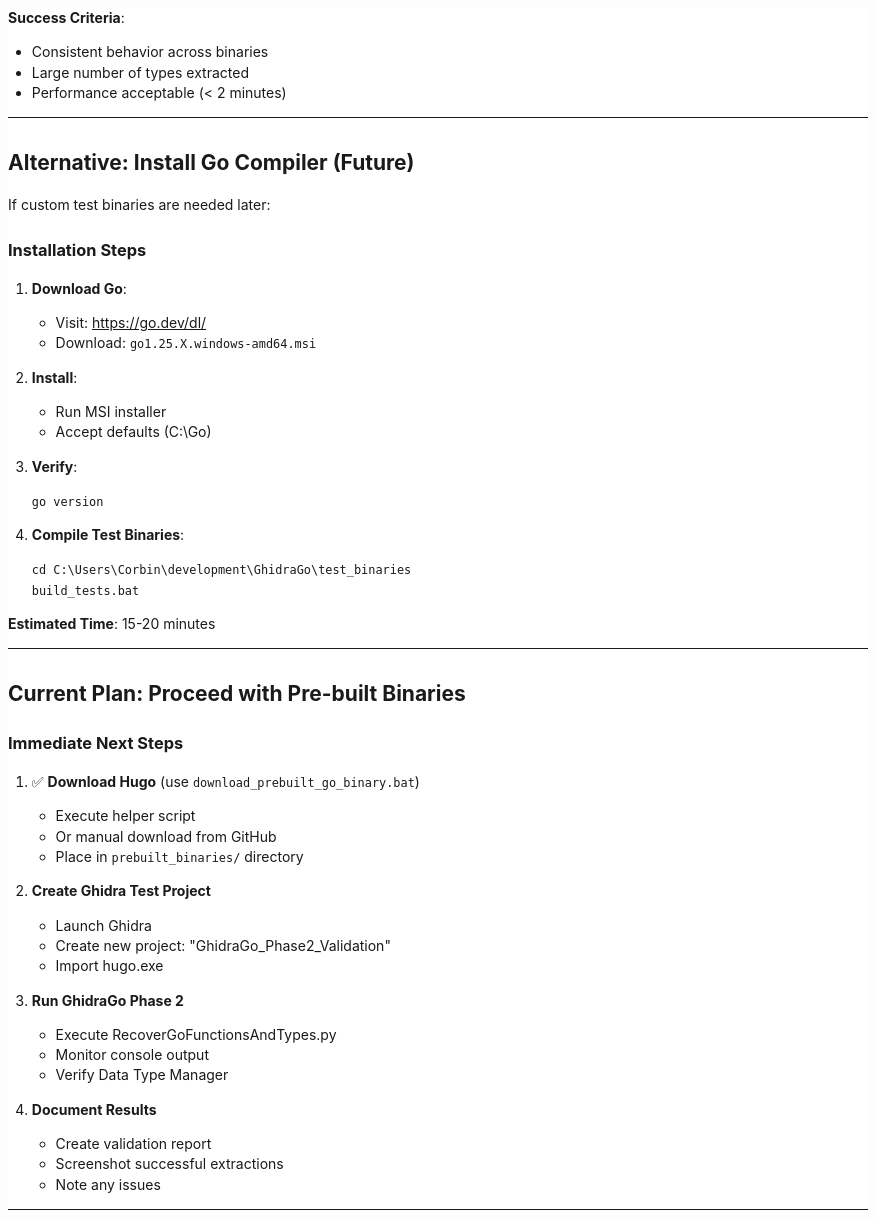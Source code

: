 **Success Criteria**:
- Consistent behavior across binaries
- Large number of types extracted
- Performance acceptable (< 2 minutes)

---

## Alternative: Install Go Compiler (Future)

If custom test binaries are needed later:

### Installation Steps
1. **Download Go**:
   - Visit: https://go.dev/dl/
   - Download: `go1.25.X.windows-amd64.msi`

2. **Install**:
   - Run MSI installer
   - Accept defaults (C:\Go)

3. **Verify**:
   ```batch
   go version
   ```

4. **Compile Test Binaries**:
   ```batch
   cd C:\Users\Corbin\development\GhidraGo\test_binaries
   build_tests.bat
   ```

**Estimated Time**: 15-20 minutes

---

## Current Plan: Proceed with Pre-built Binaries

### Immediate Next Steps

1. ✅ **Download Hugo** (use `download_prebuilt_go_binary.bat`)
   - Execute helper script
   - Or manual download from GitHub
   - Place in `prebuilt_binaries/` directory

2. **Create Ghidra Test Project**
   - Launch Ghidra
   - Create new project: "GhidraGo_Phase2_Validation"
   - Import hugo.exe

3. **Run GhidraGo Phase 2**
   - Execute RecoverGoFunctionsAndTypes.py
   - Monitor console output
   - Verify Data Type Manager

4. **Document Results**
   - Create validation report
   - Screenshot successful extractions
   - Note any issues

---